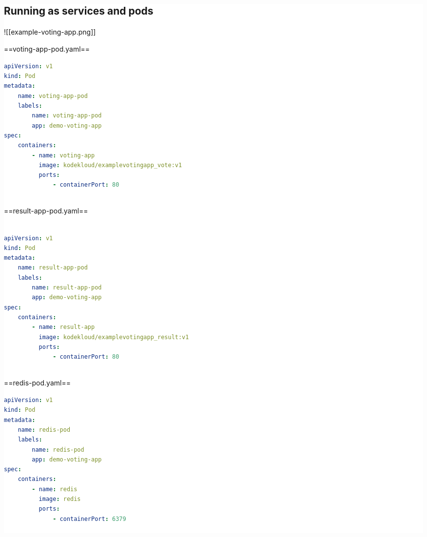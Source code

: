 ## Running as services and pods

![[example-voting-app.png]]

==voting-app-pod.yaml==
``` yml
apiVersion: v1
kind: Pod
metadata:
	name: voting-app-pod
	labels:
		name: voting-app-pod
		app: demo-voting-app
spec:
	containers:
		- name: voting-app
		  image: kodekloud/examplevotingapp_vote:v1
		  ports:
			  - containerPort: 80
	
```

==result-app-pod.yaml==
``` yml

apiVersion: v1
kind: Pod
metadata:
	name: result-app-pod
	labels:
		name: result-app-pod
		app: demo-voting-app
spec:
	containers:
		- name: result-app
		  image: kodekloud/examplevotingapp_result:v1
		  ports:
			  - containerPort: 80
	
```

==redis-pod.yaml==

``` yml
apiVersion: v1
kind: Pod
metadata:
	name: redis-pod
	labels:
		name: redis-pod
		app: demo-voting-app
spec:
	containers:
		- name: redis
		  image: redis
		  ports:
			  - containerPort: 6379
	
```
  